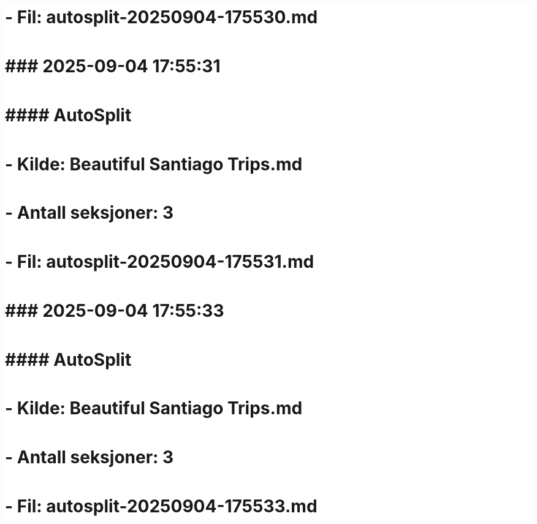 # \- Fil: autosplit-20250904-175530.md

#

#

#

#

# \### 2025-09-04 17:55:31

# \#### AutoSplit

# \- Kilde: Beautiful Santiago Trips.md

# \- Antall seksjoner: 3

# \- Fil: autosplit-20250904-175531.md

#

#

#

#

# \### 2025-09-04 17:55:33

# \#### AutoSplit

# \- Kilde: Beautiful Santiago Trips.md

# \- Antall seksjoner: 3

# \- Fil: autosplit-20250904-175533.md

#

#

#
